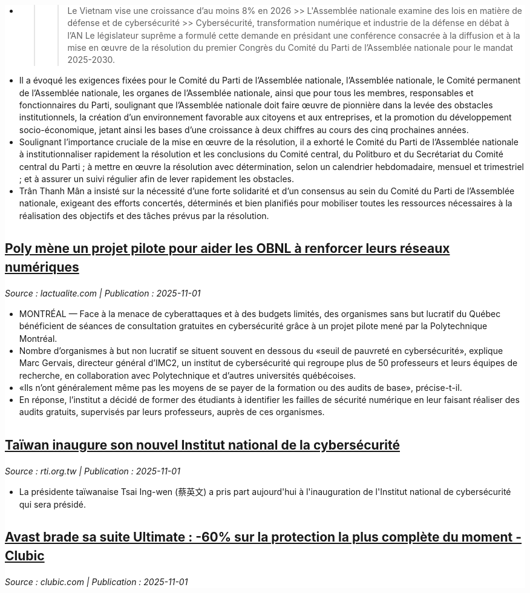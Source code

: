 - >> Le Vietnam vise une croissance d’au moins 8% en 2026 >> L'Assemblée nationale examine des lois en matière de défense et de cybersécurité >> Cybersécurité, transformation numérique et industrie de la défense en débat à l’AN Le législateur suprême a formulé cette demande en présidant une conférence consacrée à la diffusion et à la mise en œuvre de la résolution du premier Congrès du Comité du Parti de l’Assemblée nationale pour le mandat 2025-2030.
- Il a évoqué les exigences fixées pour le Comité du Parti de l’Assemblée nationale, l’Assemblée nationale, le Comité permanent de l’Assemblée nationale, les organes de l’Assemblée nationale, ainsi que pour tous les membres, responsables et fonctionnaires du Parti, soulignant que l’Assemblée nationale doit faire œuvre de pionnière dans la levée des obstacles institutionnels, la création d’un environnement favorable aux citoyens et aux entreprises, et la promotion du développement socio-économique, jetant ainsi les bases d’une croissance à deux chiffres au cours des cinq prochaines années.
- Soulignant l’importance cruciale de la mise en œuvre de la résolution, il a exhorté le Comité du Parti de l’Assemblée nationale à institutionnaliser rapidement la résolution et les conclusions du Comité central, du Politburo et du Secrétariat du Comité central du Parti ; à mettre en œuvre la résolution avec détermination, selon un calendrier hebdomadaire, mensuel et trimestriel ; et à assurer un suivi régulier afin de lever rapidement les obstacles.
- Trân Thanh Mân a insisté sur la nécessité d’une forte solidarité et d’un consensus au sein du Comité du Parti de l’Assemblée nationale, exigeant des efforts concertés, déterminés et bien planifiés pour mobiliser toutes les ressources nécessaires à la réalisation des objectifs et des tâches prévus par la résolution.

## [Poly mène un projet pilote pour aider les OBNL à renforcer leurs réseaux numériques](https://lactualite.com/actualites/poly-mene-un-projet-pilote-pour-aider-les-obnl-a-renforcer-leurs-reseaux-numeriques/)  
*Source : lactualite.com | Publication : 2025-11-01*

- MONTRÉAL — Face à la menace de cyberattaques et à des budgets limités, des organismes sans but lucratif du Québec bénéficient de séances de consultation gratuites en cybersécurité grâce à un projet pilote mené par la Polytechnique Montréal.
- Nombre d’organismes à but non lucratif se situent souvent en dessous du «seuil de pauvreté en cybersécurité», explique Marc Gervais, directeur général d’IMC2, un institut de cybersécurité qui regroupe plus de 50 professeurs et leurs équipes de recherche, en collaboration avec Polytechnique et d’autres universités québécoises.
- «Ils n’ont généralement même pas les moyens de se payer de la formation ou des audits de base», précise-t-il.
- En réponse, l’institut a décidé de former des étudiants à identifier les failles de sécurité numérique en leur faisant réaliser des audits gratuits, supervisés par leurs professeurs, auprès de ces organismes.

## [Taïwan inaugure son nouvel Institut national de la <b>cybersécurité</b>](https://www.rti.org.tw/fr/fr/news?uid=3&pid=28165)  
*Source : rti.org.tw | Publication : 2025-11-01*

- La présidente taïwanaise Tsai Ing-wen (蔡英文) a pris part aujourd'hui à l'inauguration de l'Institut national de cybersécurité qui sera présidé.

## [Avast brade sa suite Ultimate : -60% sur la protection la plus complète du moment - Clubic](https://www.clubic.com/bons-plans-585178-avast-brade-sa-suite-ultimate--60-sur-la-protection-la-plus-complete-du-moment.html)  
*Source : clubic.com | Publication : 2025-11-01*
